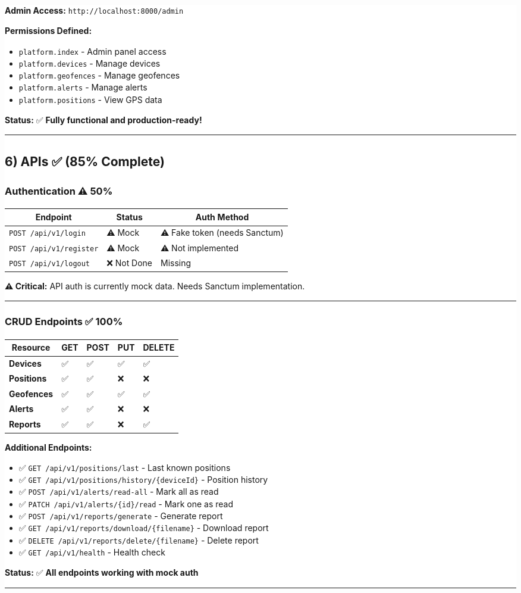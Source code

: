 **Admin Access:** `http://localhost:8000/admin`

**Permissions Defined:**
- `platform.index` - Admin panel access
- `platform.devices` - Manage devices
- `platform.geofences` - Manage geofences
- `platform.alerts` - Manage alerts
- `platform.positions` - View GPS data

**Status:** ✅ **Fully functional and production-ready!**

---

## **6) APIs** ✅ (85% Complete)

### **Authentication** ⚠️ 50%

| Endpoint | Status | Auth Method |
|----------|--------|-------------|
| `POST /api/v1/login` | ⚠️ Mock | ⚠️ Fake token (needs Sanctum) |
| `POST /api/v1/register` | ⚠️ Mock | ⚠️ Not implemented |
| `POST /api/v1/logout` | ❌ Not Done | Missing |

**⚠️ Critical:** API auth is currently mock data. Needs Sanctum implementation.

---

### **CRUD Endpoints** ✅ 100%

| Resource | GET | POST | PUT | DELETE |
|----------|-----|------|-----|--------|
| **Devices** | ✅ | ✅ | ✅ | ✅ |
| **Positions** | ✅ | ✅ | ❌ | ❌ |
| **Geofences** | ✅ | ✅ | ✅ | ✅ |
| **Alerts** | ✅ | ✅ | ❌ | ❌ |
| **Reports** | ✅ | ✅ | ❌ | ✅ |

**Additional Endpoints:**
- ✅ `GET /api/v1/positions/last` - Last known positions
- ✅ `GET /api/v1/positions/history/{deviceId}` - Position history
- ✅ `POST /api/v1/alerts/read-all` - Mark all as read
- ✅ `PATCH /api/v1/alerts/{id}/read` - Mark one as read
- ✅ `POST /api/v1/reports/generate` - Generate report
- ✅ `GET /api/v1/reports/download/{filename}` - Download report
- ✅ `DELETE /api/v1/reports/delete/{filename}` - Delete report
- ✅ `GET /api/v1/health` - Health check

**Status:** ✅ **All endpoints working with mock auth**

---